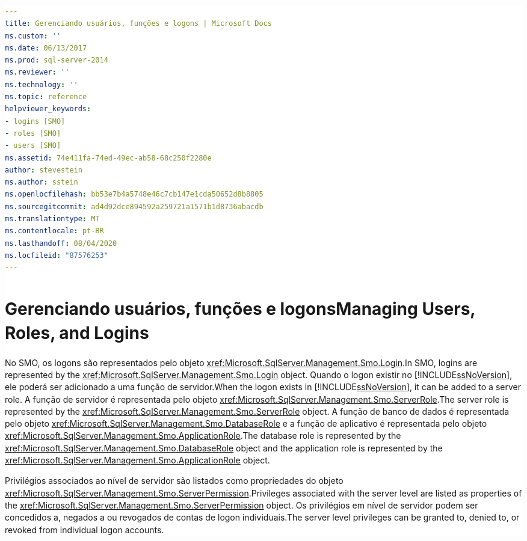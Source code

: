 ```yaml
---
title: Gerenciando usuários, funções e logons | Microsoft Docs
ms.custom: ''
ms.date: 06/13/2017
ms.prod: sql-server-2014
ms.reviewer: ''
ms.technology: ''
ms.topic: reference
helpviewer_keywords:
- logins [SMO]
- roles [SMO]
- users [SMO]
ms.assetid: 74e411fa-74ed-49ec-ab58-68c250f2280e
author: stevestein
ms.author: sstein
ms.openlocfilehash: bb53e7b4a5748e46c7cb147e1cda50652d8b8805
ms.sourcegitcommit: ad4d92dce894592a259721a1571b1d8736abacdb
ms.translationtype: MT
ms.contentlocale: pt-BR
ms.lasthandoff: 08/04/2020
ms.locfileid: "87576253"
---
```

# <a name="managing-users-roles-and-logins"></a><span data-ttu-id="d973e-102">Gerenciando usuários, funções e logons</span><span class="sxs-lookup"><span data-stu-id="d973e-102">Managing Users, Roles, and Logins</span></span>
  <span data-ttu-id="d973e-103">No SMO, os logons são representados pelo objeto <xref:Microsoft.SqlServer.Management.Smo.Login>.</span><span class="sxs-lookup"><span data-stu-id="d973e-103">In SMO, logins are represented by the <xref:Microsoft.SqlServer.Management.Smo.Login> object.</span></span> <span data-ttu-id="d973e-104">Quando o logon existir no [!INCLUDE[ssNoVersion](../../../includes/ssnoversion-md.md)], ele poderá ser adicionado a uma função de servidor.</span><span class="sxs-lookup"><span data-stu-id="d973e-104">When the logon exists in [!INCLUDE[ssNoVersion](../../../includes/ssnoversion-md.md)], it can be added to a server role.</span></span> <span data-ttu-id="d973e-105">A função de servidor é representada pelo objeto <xref:Microsoft.SqlServer.Management.Smo.ServerRole>.</span><span class="sxs-lookup"><span data-stu-id="d973e-105">The server role is represented by the <xref:Microsoft.SqlServer.Management.Smo.ServerRole> object.</span></span> <span data-ttu-id="d973e-106">A função de banco de dados é representada pelo objeto <xref:Microsoft.SqlServer.Management.Smo.DatabaseRole> e a função de aplicativo é representada pelo objeto <xref:Microsoft.SqlServer.Management.Smo.ApplicationRole>.</span><span class="sxs-lookup"><span data-stu-id="d973e-106">The database role is represented by the <xref:Microsoft.SqlServer.Management.Smo.DatabaseRole> object and the application role is represented by the <xref:Microsoft.SqlServer.Management.Smo.ApplicationRole> object.</span></span>  
  
 <span data-ttu-id="d973e-107">Privilégios associados ao nível de servidor são listados como propriedades do objeto <xref:Microsoft.SqlServer.Management.Smo.ServerPermission>.</span><span class="sxs-lookup"><span data-stu-id="d973e-107">Privileges associated with the server level are listed as properties of the <xref:Microsoft.SqlServer.Management.Smo.ServerPermission> object.</span></span> <span data-ttu-id="d973e-108">Os privilégios em nível de servidor podem ser concedidos a, negados a ou revogados de contas de logon individuais.</span><span class="sxs-lookup"><span data-stu-id="d973e-108">The server level privileges can be granted to, denied to, or revoked from individual logon accounts.</span></span>  
  